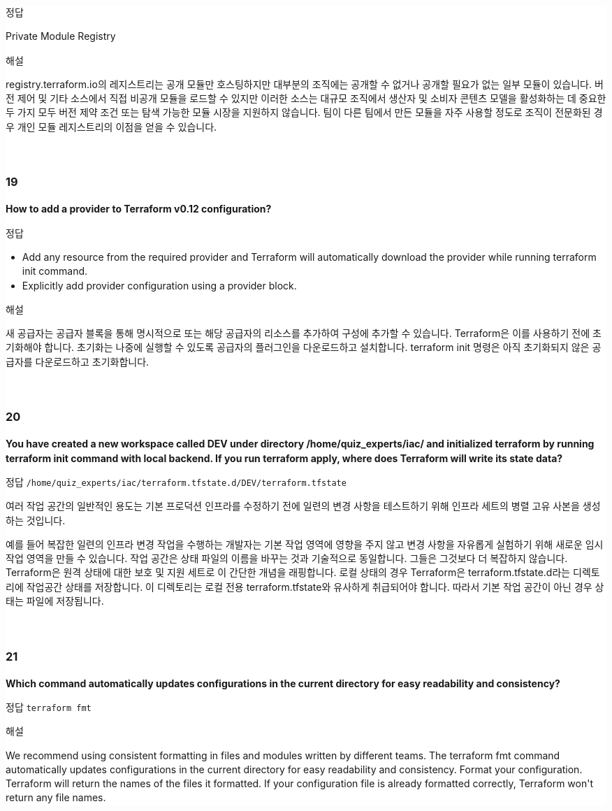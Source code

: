 정답

Private Module Registry

해설

registry.terraform.io의 레지스트리는 공개 모듈만 호스팅하지만 대부분의 조직에는 공개할 수 없거나 공개할 필요가 없는 일부 모듈이 있습니다. 버전 제어 및 기타 소스에서 직접 비공개 모듈을 로드할 수 있지만 이러한 소스는 대규모 조직에서 생산자 및 소비자 콘텐츠 모델을 활성화하는 데 중요한 두 가지 모두 버전 제약 조건 또는 탐색 가능한 모듈 시장을 지원하지 않습니다. 팀이 다른 팀에서 만든 모듈을 자주 사용할 정도로 조직이 전문화된 경우 개인 모듈 레지스트리의 이점을 얻을 수 있습니다.

<br />

### 19

**How to add a provider to Terraform v0.12 configuration?**

정답

- Add any resource from the required provider and Terraform will automatically download the provider while running terraform init command.
- Explicitly add provider configuration using a provider block.

해설

새 공급자는 공급자 블록을 통해 명시적으로 또는 해당 공급자의 리소스를 추가하여 구성에 추가할 수 있습니다. Terraform은 이를 사용하기 전에 초기화해야 합니다. 초기화는 나중에 실행할 수 있도록 공급자의 플러그인을 다운로드하고 설치합니다. terraform init 명령은 아직 초기화되지 않은 공급자를 다운로드하고 초기화합니다.

<br />

### 20

**You have created a new workspace called DEV under directory /home/quiz_experts/iac/ and initialized terraform by running terraform init command with local backend. If you run terraform apply, where does Terraform will write its state data?**

정답
 `/home/quiz_experts/iac/terraform.tfstate.d/DEV/terraform.tfstate`

여러 작업 공간의 일반적인 용도는 기본 프로덕션 인프라를 수정하기 전에 일련의 변경 사항을 테스트하기 위해 인프라 세트의 병렬 고유 사본을 생성하는 것입니다. 

예를 들어 복잡한 일련의 인프라 변경 작업을 수행하는 개발자는 기본 작업 영역에 영향을 주지 않고 변경 사항을 자유롭게 실험하기 위해 새로운 임시 작업 영역을 만들 수 있습니다. 작업 공간은 상태 파일의 이름을 바꾸는 것과 기술적으로 동일합니다. 그들은 그것보다 더 복잡하지 않습니다. Terraform은 원격 상태에 대한 보호 및 지원 세트로 이 간단한 개념을 래핑합니다. 로컬 상태의 경우 Terraform은 terraform.tfstate.d라는 디렉토리에 작업공간 상태를 저장합니다. 이 디렉토리는 로컬 전용 terraform.tfstate와 유사하게 취급되어야 합니다. 따라서 기본 작업 공간이 아닌 경우 상태는 파일에 저장됩니다.

<br />

### 21

**Which command automatically updates configurations in the current directory for easy readability and consistency?**

정답
`terraform fmt`

해설

We recommend using consistent formatting in files and modules written by different teams. The terraform fmt command automatically updates configurations in the current directory for easy readability and consistency. Format your configuration. Terraform will return the names of the files it formatted. If your configuration file is already formatted correctly, Terraform won't return any file names.
